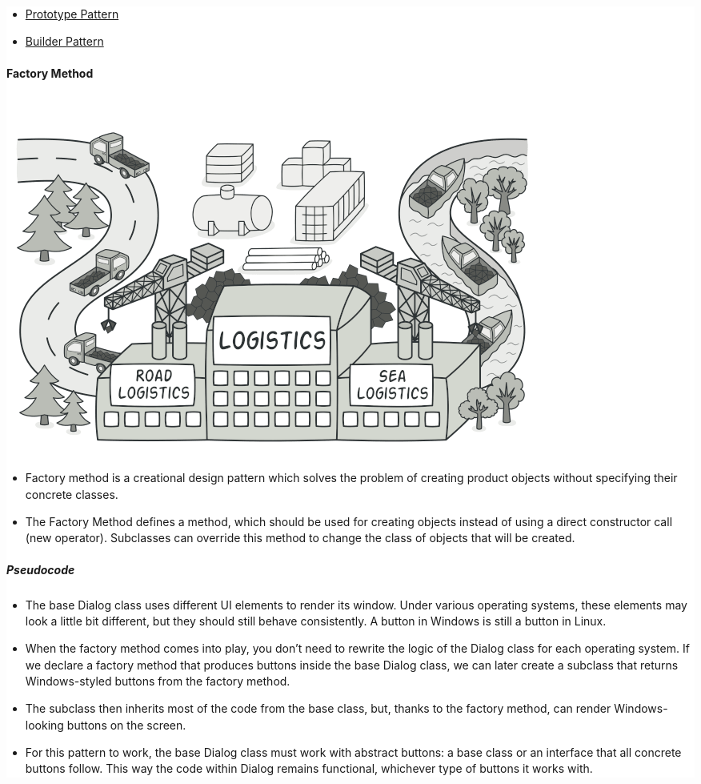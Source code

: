 * [Prototype Pattern](#prototype)

* [Builder Pattern](#builder)


#### Factory Method

![Factory](images/Factory.png)

* Factory method is a creational design pattern which solves the problem of creating product objects without specifying their concrete classes.

* The Factory Method defines a method, which should be used for creating objects instead of using a direct constructor call (new operator). Subclasses can override this method to change the class of objects that will be created.

##### Pseudocode

* The base Dialog class uses different UI elements to render its window. Under various operating systems, these elements may look a little bit different, but they should still behave consistently. A button in Windows is still a button in Linux.

* When the factory method comes into play, you don’t need to rewrite the logic of the Dialog class for each operating system. If we declare a factory method that produces buttons inside the base Dialog class, we can later create a subclass that returns Windows-styled buttons from the factory method.

* The subclass then inherits most of the code from the base class, but, thanks to the factory method, can render Windows-looking buttons on the screen.

* For this pattern to work, the base Dialog class must work with abstract buttons: a base class or an interface that all concrete buttons follow. This way the code within Dialog remains functional, whichever type of buttons it works with.
